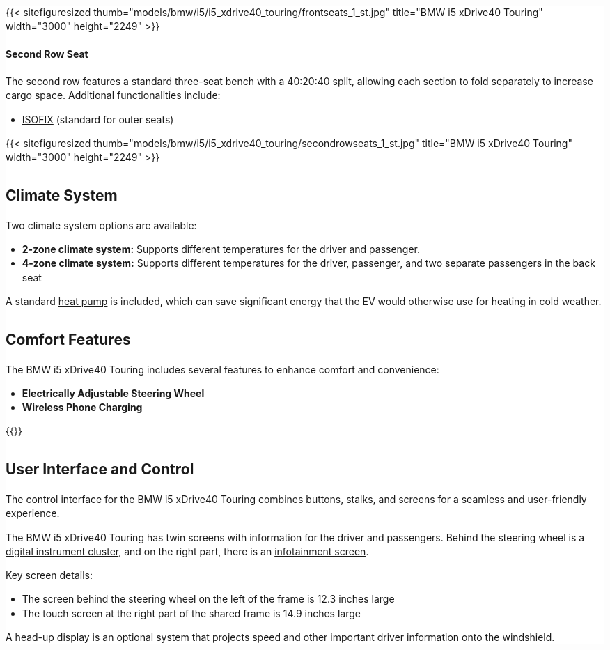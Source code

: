 {{< sitefiguresized thumb="models/bmw/i5/i5_xdrive40_touring/frontseats_1_st.jpg" title="BMW i5 xDrive40 Touring" width="3000" height="2249"  >}}

#### Second Row Seat

The second row features a standard three-seat bench with a 40:20:40 split, allowing each section to fold separately to increase cargo space. Additional functionalities include:

- [ISOFIX](../../../../technology/seats/adjustment/#isofix) (standard for outer seats)

{{< sitefiguresized thumb="models/bmw/i5/i5_xdrive40_touring/secondrowseats_1_st.jpg" title="BMW i5 xDrive40 Touring" width="3000" height="2249"  >}}

<a id="section-climatesystem" style="display: block; position: relative; top: -60px; visibility: hidden;"></a>

## Climate System

Two climate system options are available:

- **2-zone climate system:** Supports different temperatures for the driver and passenger.
- **4-zone climate system:** Supports different temperatures for the driver, passenger, and two separate passengers in the back seat

A standard [heat pump](../../../../technology/hvac/#heat-pump) is included, which can save significant energy that the EV would otherwise use for heating in cold weather.

<a id="section-comfort" style="display: block; position: relative; top: -60px; visibility: hidden;"></a>

## Comfort Features

The BMW i5 xDrive40 Touring includes several features to enhance comfort and convenience:

- **Electrically Adjustable Steering Wheel**
- **Wireless Phone Charging**

{{<evkxdisplayaddarticle />}}

<a id="section-ui" style="display: block; position: relative; top: -60px; visibility: hidden;"></a>

## User Interface and Control

The control interface for the BMW i5 xDrive40 Touring combines buttons, stalks, and screens for a seamless and user-friendly experience.

The BMW i5 xDrive40 Touring has twin screens with information for the driver and passengers. Behind the steering wheel is a [digital instrument cluster](../../../../technology/userinterface/screens/#digital-instruments), and on the right part, there is an [infotainment screen](../../../../technology/userinterface/screens/#infotainment-screen).

Key screen details:

- The  screen behind the steering wheel on the left of the frame is 12.3 inches large
- The touch screen at the right part of the shared frame is 14.9 inches large

A head-up display is an optional system that projects speed and other important driver information onto the windshield.
